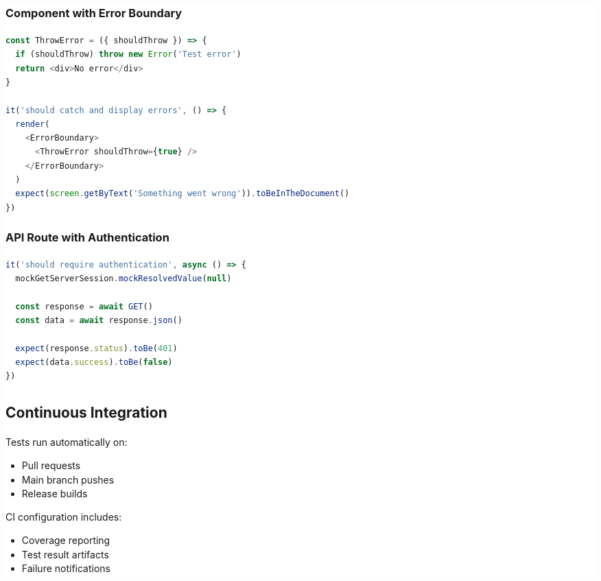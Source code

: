 ### Component with Error Boundary
```typescript
const ThrowError = ({ shouldThrow }) => {
  if (shouldThrow) throw new Error('Test error')
  return <div>No error</div>
}

it('should catch and display errors', () => {
  render(
    <ErrorBoundary>
      <ThrowError shouldThrow={true} />
    </ErrorBoundary>
  )
  expect(screen.getByText('Something went wrong')).toBeInTheDocument()
})
```

### API Route with Authentication
```typescript
it('should require authentication', async () => {
  mockGetServerSession.mockResolvedValue(null)
  
  const response = await GET()
  const data = await response.json()
  
  expect(response.status).toBe(401)
  expect(data.success).toBe(false)
})
```

## Continuous Integration

Tests run automatically on:
- Pull requests
- Main branch pushes
- Release builds

CI configuration includes:
- Coverage reporting
- Test result artifacts
- Failure notifications
